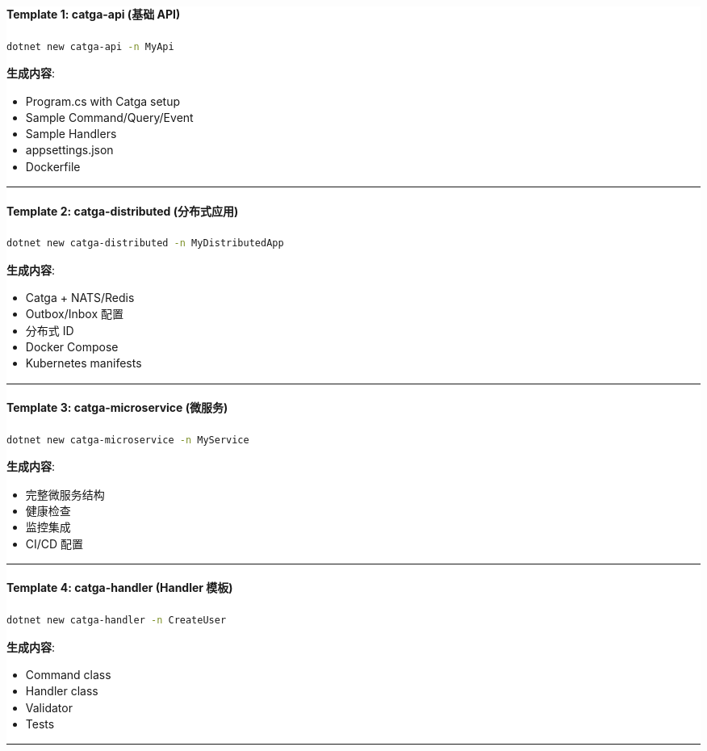 #### Template 1: catga-api (基础 API)

```bash
dotnet new catga-api -n MyApi
```

**生成内容**:
- Program.cs with Catga setup
- Sample Command/Query/Event
- Sample Handlers
- appsettings.json
- Dockerfile

---

#### Template 2: catga-distributed (分布式应用)

```bash
dotnet new catga-distributed -n MyDistributedApp
```

**生成内容**:
- Catga + NATS/Redis
- Outbox/Inbox 配置
- 分布式 ID
- Docker Compose
- Kubernetes manifests

---

#### Template 3: catga-microservice (微服务)

```bash
dotnet new catga-microservice -n MyService
```

**生成内容**:
- 完整微服务结构
- 健康检查
- 监控集成
- CI/CD 配置

---

#### Template 4: catga-handler (Handler 模板)

```bash
dotnet new catga-handler -n CreateUser
```

**生成内容**:
- Command class
- Handler class
- Validator
- Tests

---
